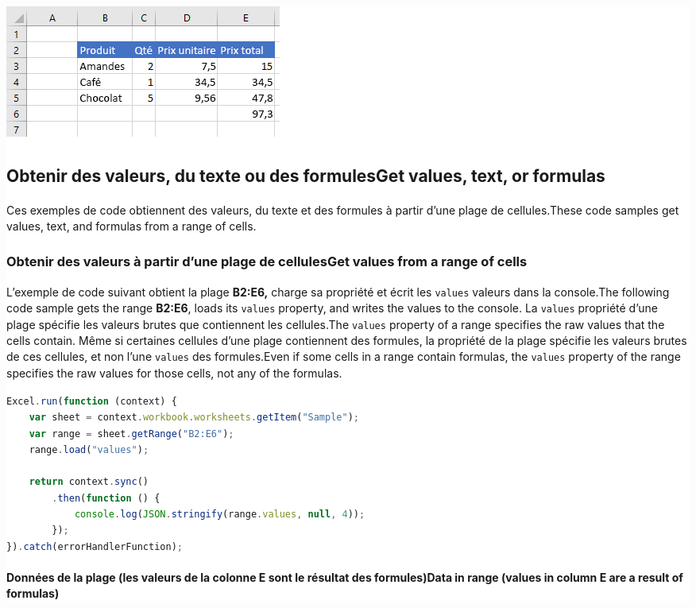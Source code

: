 ![Données dans Excel après la définition des formules des cellules](../images/excel-ranges-set-formulas.png)

## <a name="get-values-text-or-formulas"></a><span data-ttu-id="4b47d-132">Obtenir des valeurs, du texte ou des formules</span><span class="sxs-lookup"><span data-stu-id="4b47d-132">Get values, text, or formulas</span></span>

<span data-ttu-id="4b47d-133">Ces exemples de code obtiennent des valeurs, du texte et des formules à partir d’une plage de cellules.</span><span class="sxs-lookup"><span data-stu-id="4b47d-133">These code samples get values, text, and formulas from a range of cells.</span></span>

### <a name="get-values-from-a-range-of-cells"></a><span data-ttu-id="4b47d-134">Obtenir des valeurs à partir d’une plage de cellules</span><span class="sxs-lookup"><span data-stu-id="4b47d-134">Get values from a range of cells</span></span>

<span data-ttu-id="4b47d-135">L’exemple de code suivant obtient la plage **B2:E6,** charge sa propriété et écrit les `values` valeurs dans la console.</span><span class="sxs-lookup"><span data-stu-id="4b47d-135">The following code sample gets the range **B2:E6**, loads its `values` property, and writes the values to the console.</span></span> <span data-ttu-id="4b47d-136">La `values` propriété d’une plage spécifie les valeurs brutes que contiennent les cellules.</span><span class="sxs-lookup"><span data-stu-id="4b47d-136">The `values` property of a range specifies the raw values that the cells contain.</span></span> <span data-ttu-id="4b47d-137">Même si certaines cellules d’une plage contiennent des formules, la propriété de la plage spécifie les valeurs brutes de ces cellules, et non l’une `values` des formules.</span><span class="sxs-lookup"><span data-stu-id="4b47d-137">Even if some cells in a range contain formulas, the `values` property of the range specifies the raw values for those cells, not any of the formulas.</span></span>

```js
Excel.run(function (context) {
    var sheet = context.workbook.worksheets.getItem("Sample");
    var range = sheet.getRange("B2:E6");
    range.load("values");

    return context.sync()
        .then(function () {
            console.log(JSON.stringify(range.values, null, 4));
        });
}).catch(errorHandlerFunction);
```

#### <a name="data-in-range-values-in-column-e-are-a-result-of-formulas"></a><span data-ttu-id="4b47d-138">Données de la plage (les valeurs de la colonne E sont le résultat des formules)</span><span class="sxs-lookup"><span data-stu-id="4b47d-138">Data in range (values in column E are a result of formulas)</span></span>
